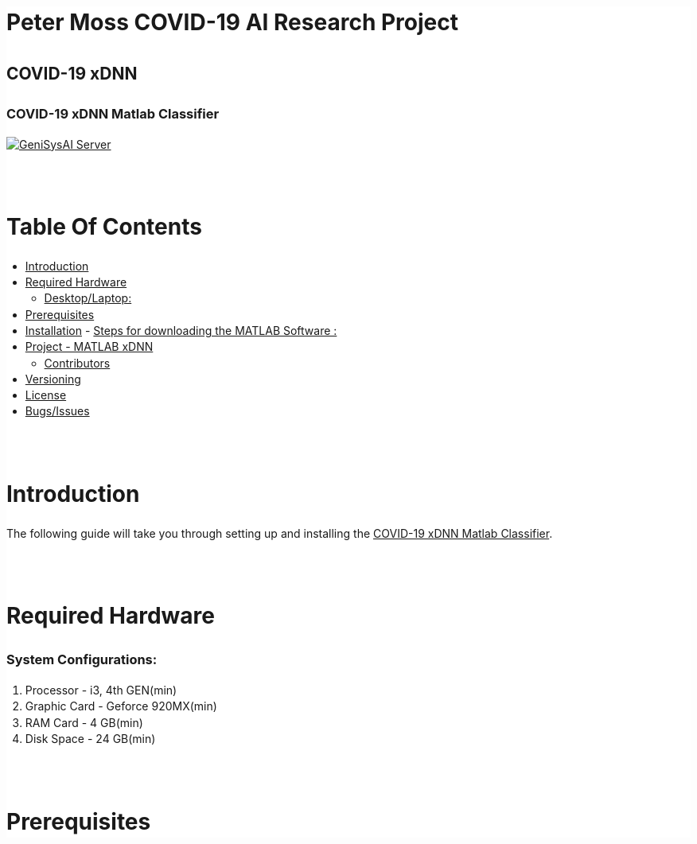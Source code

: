 # Peter Moss COVID-19 AI Research Project

## COVID-19 xDNN

### COVID-19 xDNN Matlab Classifier

[![GeniSysAI Server](../../Media/Images/covid-19-ai-research-xdnn.png)](https://github.com/aniruddh-1/xDNN/tree/master/Projects/Matlab/1)

&nbsp;

# Table Of Contents

- [Introduction](#introduction)
- [Required Hardware](#required-hardware)
    - [Desktop/Laptop:](#desktoplaptop)
- [Prerequisites](#prerequisites)
- [Installation](#installation)
        - [Steps for downloading the MATLAB Software :](#steps-for-downloading-the-matlab-software-)
- [Project - MATLAB xDNN](#project---matlab-xdnn)
  - [Contributors](#contributors)
- [Versioning](#versioning)
- [License](#license)
- [Bugs/Issues](#bugsissues)

&nbsp;

# Introduction
The following guide will take you through setting up and installing the  [ COVID-19 xDNN Matlab Classifier](https://github.com/COVID-19-AI-Research-Project/xDNN/Projects/Matlab " COVID-19 xDNN Matlab Classifier").


&nbsp;

# Required Hardware

### System Configurations:

1. Processor - i3, 4th GEN(min)
2. Graphic Card - Geforce 920MX(min)
3. RAM Card - 4 GB(min)
4. Disk Space - 24 GB(min)

&nbsp;

# Prerequisites
